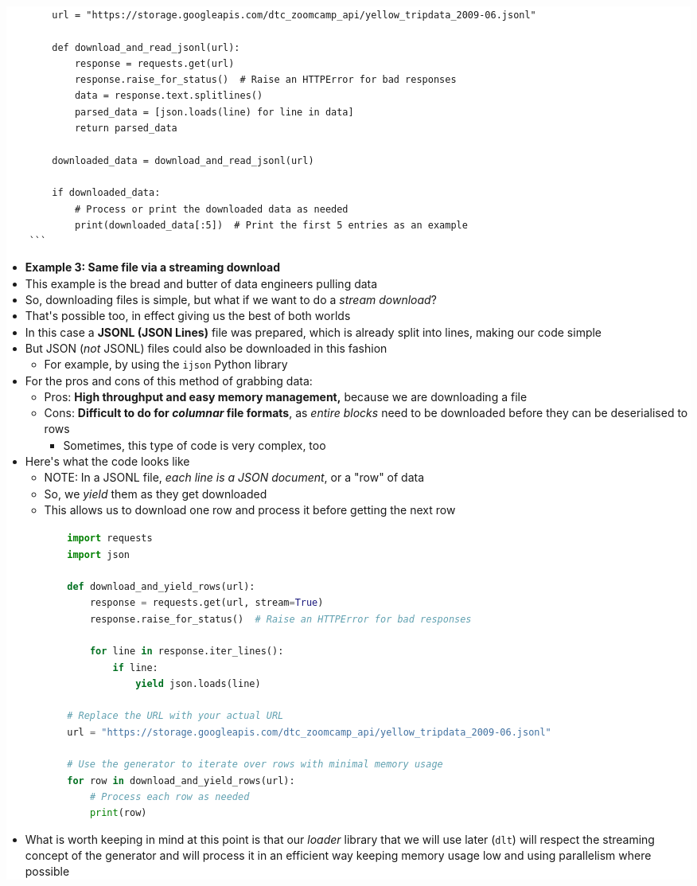             url = "https://storage.googleapis.com/dtc_zoomcamp_api/yellow_tripdata_2009-06.jsonl"

            def download_and_read_jsonl(url):
                response = requests.get(url)
                response.raise_for_status()  # Raise an HTTPError for bad responses
                data = response.text.splitlines()
                parsed_data = [json.loads(line) for line in data]
                return parsed_data
            
            downloaded_data = download_and_read_jsonl(url)

            if downloaded_data:
                # Process or print the downloaded data as needed
                print(downloaded_data[:5])  # Print the first 5 entries as an example
        ```
- **Example 3: Same file via a streaming download**
- This example is the bread and butter of data engineers pulling data
- So, downloading files is simple, but what if we want to do a *stream download*?
- That's possible too, in effect giving us the best of both worlds
- In this case a **JSONL (JSON Lines)** file was prepared, which is already split into lines, making our code simple
- But JSON (*not* JSONL) files could also be downloaded in this fashion
    - For example, by using the `ijson` Python library
- For the pros and cons of this method of grabbing data:
    - Pros: **High throughput and easy memory management,** because we are downloading a file
    - Cons: **Difficult to do for *columnar* file formats**, as *entire blocks* need to be downloaded before they can be deserialised to rows
        - Sometimes, this type of code is very complex, too
- Here's what the code looks like
    - NOTE: In a JSONL file, *each line is a JSON document*, or a "row" of data
    - So, we *yield* them as they get downloaded
    - This allows us to download one row and process it before getting the next row
        ```Python
            import requests
            import json

            def download_and_yield_rows(url):
                response = requests.get(url, stream=True)
                response.raise_for_status()  # Raise an HTTPError for bad responses

                for line in response.iter_lines():
                    if line:
                        yield json.loads(line)

            # Replace the URL with your actual URL
            url = "https://storage.googleapis.com/dtc_zoomcamp_api/yellow_tripdata_2009-06.jsonl"

            # Use the generator to iterate over rows with minimal memory usage
            for row in download_and_yield_rows(url):
                # Process each row as needed
                print(row)
        ```
- What is worth keeping in mind at this point is that our *loader* library that we will use later (`dlt`) will respect the streaming concept of the generator and will process it in an efficient way keeping memory usage low and using parallelism where possible
